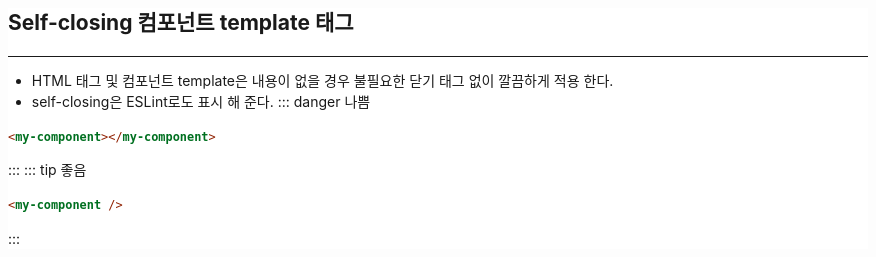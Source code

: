 
## Self-closing 컴포넌트 template 태그
---
* HTML 태그 및 컴포넌트 template은 내용이 없을 경우 불필요한 닫기 태그 없이 깔끔하게 적용 한다.
* self-closing은 ESLint로도 표시 해 준다.
::: danger 나쁨
```html
<my-component></my-component>
```
:::
::: tip 좋음
```html
<my-component />
```
:::
